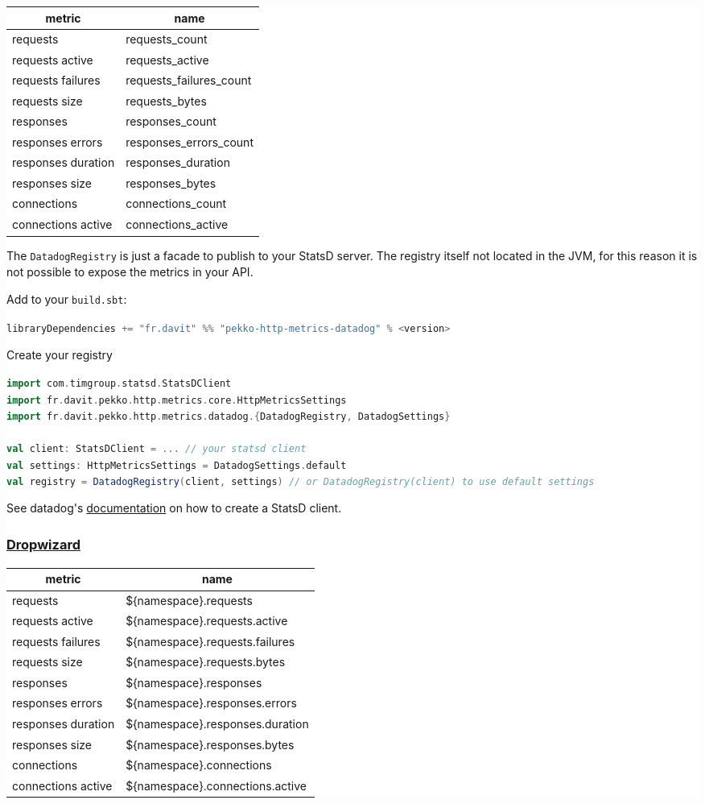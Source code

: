 | metric             | name                    |
|--------------------|-------------------------|
| requests           | requests_count          |
| requests active    | requests_active         |
| requests failures  | requests_failures_count |
| requests size      | requests_bytes          |
| responses          | responses_count         |
| responses errors   | responses_errors_count  |
| responses duration | responses_duration      |
| responses size     | responses_bytes         |
| connections        | connections_count       |
| connections active | connections_active      |

The `DatadogRegistry` is just a facade to publish to your StatsD server. The registry itself not located in the JVM, 
for this reason it is not possible to expose the metrics in your API.

Add to your `build.sbt`:

```scala
libraryDependencies += "fr.davit" %% "pekko-http-metrics-datadog" % <version>
```

Create your registry

```scala
import com.timgroup.statsd.StatsDClient
import fr.davit.pekko.http.metrics.core.HttpMetricsSettings
import fr.davit.pekko.http.metrics.datadog.{DatadogRegistry, DatadogSettings}

val client: StatsDClient = ... // your statsd client
val settings: HttpMetricsSettings = DatadogSettings.default
val registry = DatadogRegistry(client, settings) // or DatadogRegistry(client) to use default settings
```

See datadog's [documentation](https://github.com/dataDog/java-dogstatsd-client) on how to create a StatsD client.


### [Dropwizard](https://metrics.dropwizard.io/)

| metric             | name                            |
|--------------------|---------------------------------|
| requests           | ${namespace}.requests           |
| requests active    | ${namespace}.requests.active    |
| requests failures  | ${namespace}.requests.failures  |
| requests size      | ${namespace}.requests.bytes     |
| responses          | ${namespace}.responses          |
| responses errors   | ${namespace}.responses.errors   |
| responses duration | ${namespace}.responses.duration |
| responses size     | ${namespace}.responses.bytes    |
| connections        | ${namespace}.connections        |
| connections active | ${namespace}.connections.active |
